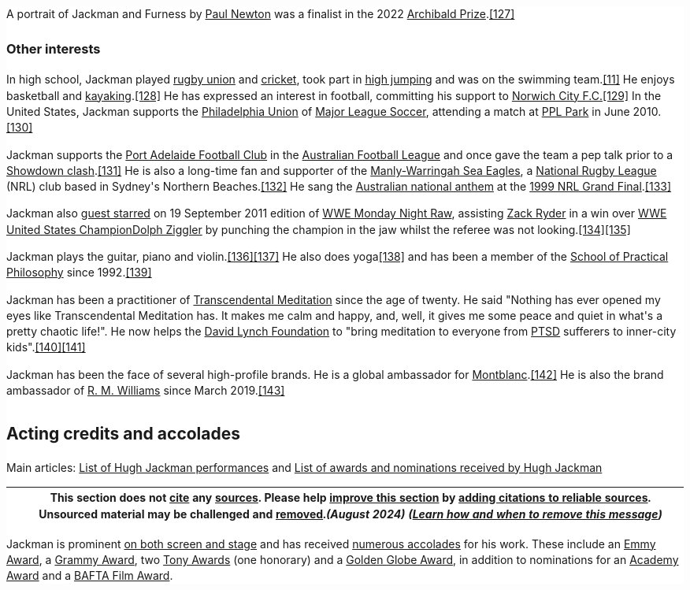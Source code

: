 A portrait of Jackman and Furness by [Paul Newton](/wiki/Paul_Newton_(artist)) was a finalist in the 2022 [Archibald Prize](/wiki/Archibald_Prize).[[127]](#cite_note-127)

### Other interests

In high school, Jackman played [rugby union](/wiki/Rugby_union) and [cricket](/wiki/Cricket), took part in [high jumping](/wiki/High_jump) and was on the swimming team.[[11]](#cite_note-bravo-11) He enjoys basketball and [kayaking](/wiki/Kayaking).[[128]](#cite_note-128) He has expressed an interest in football, committing his support to [Norwich City F.C.](/wiki/Norwich_City_F.C.)[[129]](#cite_note-129) In the United States, Jackman supports the [Philadelphia Union](/wiki/Philadelphia_Union) of [Major League Soccer](/wiki/Major_League_Soccer), attending a match at [PPL Park](/wiki/PPL_Park) in June 2010.[[130]](#cite_note-130)

Jackman supports the [Port Adelaide Football Club](/wiki/Port_Adelaide_Football_Club) in the [Australian Football League](/wiki/Australian_Football_League) and once gave the team a pep talk prior to a [Showdown clash](/wiki/Showdown_(AFL)).[[131]](#cite_note-131) He is also a long-time fan and supporter of the [Manly-Warringah Sea Eagles](/wiki/Manly-Warringah_Sea_Eagles), a [National Rugby League](/wiki/National_Rugby_League) (NRL) club based in Sydney's Northern Beaches.[[132]](#cite_note-132) He sang the [Australian national anthem](/wiki/Advance_Australia_Fair) at the [1999 NRL Grand Final](/wiki/1999_NRL_Grand_Final).[[133]](#cite_note-133)

Jackman also [guest starred](/wiki/List_of_WWE_Raw_guest_stars) on 19 September 2011 edition of [WWE Monday Night Raw](/wiki/WWE_Raw), assisting [Zack Ryder](/wiki/Zack_Ryder) in a win over [WWE United States Champion](/wiki/WWE_United_States_Championship)[Dolph Ziggler](/wiki/Dolph_Ziggler) by punching the champion in the jaw whilst the referee was not looking.[[134]](#cite_note-wwe-134)[[135]](#cite_note-135)

Jackman plays the guitar, piano and violin.[[136]](#cite_note-136)[[137]](#cite_note-137) He also does yoga[[138]](#cite_note-138) and has been a member of the [School of Practical Philosophy](/wiki/School_of_Economic_Science) since 1992.[[139]](#cite_note-139)

Jackman has been a practitioner of [Transcendental Meditation](/wiki/Transcendental_Meditation) since the age of twenty. He said "Nothing has ever opened my eyes like Transcendental Meditation has. It makes me calm and happy, and, well, it gives me some peace and quiet in what's a pretty chaotic life!". He now helps the [David Lynch Foundation](/wiki/David_Lynch_Foundation) to "bring meditation to everyone from [PTSD](/wiki/Posttraumatic_stress_disorder) sufferers to inner-city kids".[[140]](#cite_note-140)[[141]](#cite_note-141)

Jackman has been the face of several high-profile brands. He is a global ambassador for [Montblanc](/wiki/Montblanc_(company)).[[142]](#cite_note-142) He is also the brand ambassador of [R. M. Williams](/wiki/R._M._Williams_(company)) since March 2019.[[143]](#cite_note-143)

Acting credits and accolades
----------------------------

Main articles: [List of Hugh Jackman performances](/wiki/List_of_Hugh_Jackman_performances) and [List of awards and nominations received by Hugh Jackman](/wiki/List_of_awards_and_nominations_received_by_Hugh_Jackman)

|  | This section **does not [cite](/wiki/Wikipedia:Citing_sources) any [sources](/wiki/Wikipedia:Verifiability)**. Please help [improve this section](/wiki/Special:EditPage/Hugh_Jackman) by [adding citations to reliable sources](/wiki/Help:Referencing_for_beginners). Unsourced material may be challenged and [removed](/wiki/Wikipedia:Verifiability#Burden_of_evidence).*(August 2024)* *([Learn how and when to remove this message](/wiki/Help:Maintenance_template_removal))* |
| --- | --- |

Jackman is prominent [on both screen and stage](/wiki/List_of_Hugh_Jackman_performances) and has received [numerous accolades](/wiki/List_of_awards_and_nominations_received_by_Hugh_Jackman) for his work. These include an [Emmy Award](/wiki/Emmy_Award), a [Grammy Award](/wiki/Grammy_Award), two [Tony Awards](/wiki/Tony_Awards) (one honorary) and a [Golden Globe Award](/wiki/Golden_Globe_Award), in addition to nominations for an [Academy Award](/wiki/Academy_Award) and a [BAFTA Film Award](/wiki/British_Academy_Film_Awards).
